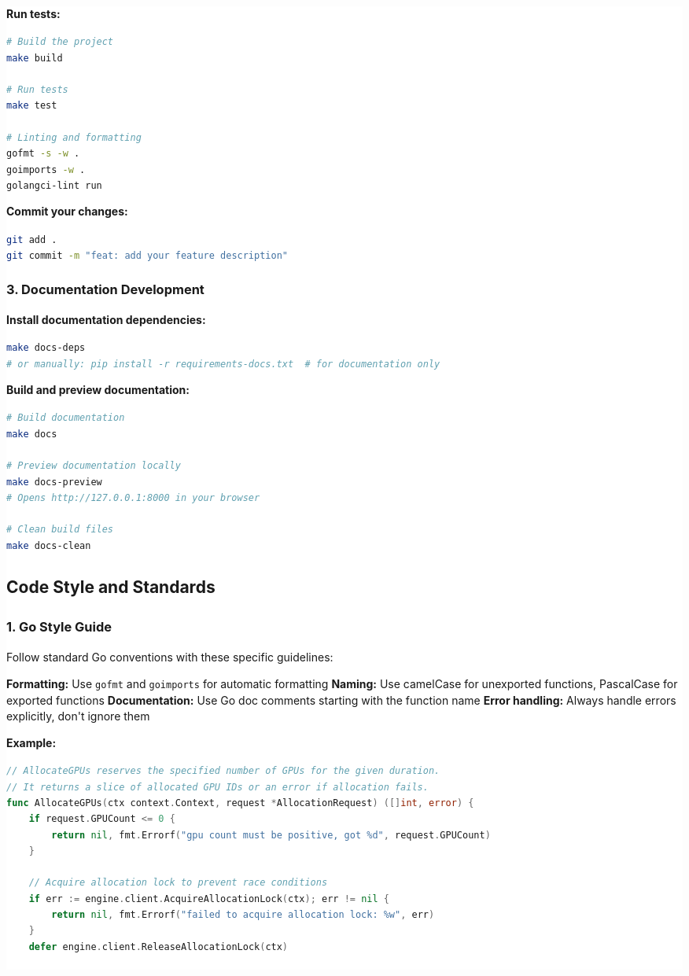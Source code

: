 **Run tests:**
```bash
# Build the project
make build

# Run tests
make test

# Linting and formatting
gofmt -s -w .
goimports -w .
golangci-lint run
```

**Commit your changes:**
```bash
git add .
git commit -m "feat: add your feature description"
```

### 3. Documentation Development

**Install documentation dependencies:**
```bash
make docs-deps
# or manually: pip install -r requirements-docs.txt  # for documentation only
```

**Build and preview documentation:**
```bash
# Build documentation
make docs

# Preview documentation locally
make docs-preview
# Opens http://127.0.0.1:8000 in your browser

# Clean build files
make docs-clean
```

## Code Style and Standards

### 1. Go Style Guide

Follow standard Go conventions with these specific guidelines:

**Formatting:** Use `gofmt` and `goimports` for automatic formatting
**Naming:** Use camelCase for unexported functions, PascalCase for exported functions
**Documentation:** Use Go doc comments starting with the function name
**Error handling:** Always handle errors explicitly, don't ignore them

**Example:**
```go
// AllocateGPUs reserves the specified number of GPUs for the given duration.
// It returns a slice of allocated GPU IDs or an error if allocation fails.
func AllocateGPUs(ctx context.Context, request *AllocationRequest) ([]int, error) {
    if request.GPUCount <= 0 {
        return nil, fmt.Errorf("gpu count must be positive, got %d", request.GPUCount)
    }
    
    // Acquire allocation lock to prevent race conditions
    if err := engine.client.AcquireAllocationLock(ctx); err != nil {
        return nil, fmt.Errorf("failed to acquire allocation lock: %w", err)
    }
    defer engine.client.ReleaseAllocationLock(ctx)
    
```